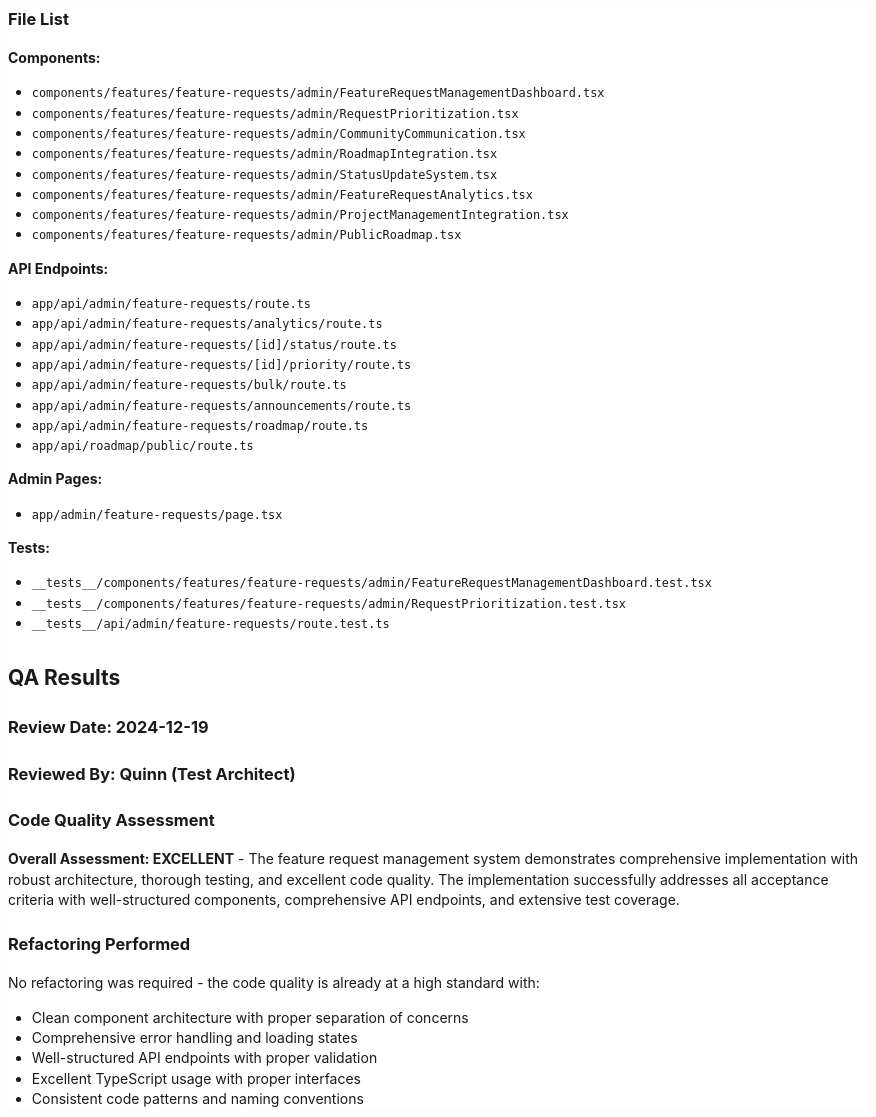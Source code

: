 ### File List

**Components:**

- `components/features/feature-requests/admin/FeatureRequestManagementDashboard.tsx`
- `components/features/feature-requests/admin/RequestPrioritization.tsx`
- `components/features/feature-requests/admin/CommunityCommunication.tsx`
- `components/features/feature-requests/admin/RoadmapIntegration.tsx`
- `components/features/feature-requests/admin/StatusUpdateSystem.tsx`
- `components/features/feature-requests/admin/FeatureRequestAnalytics.tsx`
- `components/features/feature-requests/admin/ProjectManagementIntegration.tsx`
- `components/features/feature-requests/admin/PublicRoadmap.tsx`

**API Endpoints:**

- `app/api/admin/feature-requests/route.ts`
- `app/api/admin/feature-requests/analytics/route.ts`
- `app/api/admin/feature-requests/[id]/status/route.ts`
- `app/api/admin/feature-requests/[id]/priority/route.ts`
- `app/api/admin/feature-requests/bulk/route.ts`
- `app/api/admin/feature-requests/announcements/route.ts`
- `app/api/admin/feature-requests/roadmap/route.ts`
- `app/api/roadmap/public/route.ts`

**Admin Pages:**

- `app/admin/feature-requests/page.tsx`

**Tests:**

- `__tests__/components/features/feature-requests/admin/FeatureRequestManagementDashboard.test.tsx`
- `__tests__/components/features/feature-requests/admin/RequestPrioritization.test.tsx`
- `__tests__/api/admin/feature-requests/route.test.ts`

## QA Results

### Review Date: 2024-12-19

### Reviewed By: Quinn (Test Architect)

### Code Quality Assessment

**Overall Assessment: EXCELLENT** - The feature request management system demonstrates comprehensive implementation with robust architecture, thorough testing, and excellent code quality. The implementation successfully addresses all acceptance criteria with well-structured components, comprehensive API endpoints, and extensive test coverage.

### Refactoring Performed

No refactoring was required - the code quality is already at a high standard with:

- Clean component architecture with proper separation of concerns
- Comprehensive error handling and loading states
- Well-structured API endpoints with proper validation
- Excellent TypeScript usage with proper interfaces
- Consistent code patterns and naming conventions
